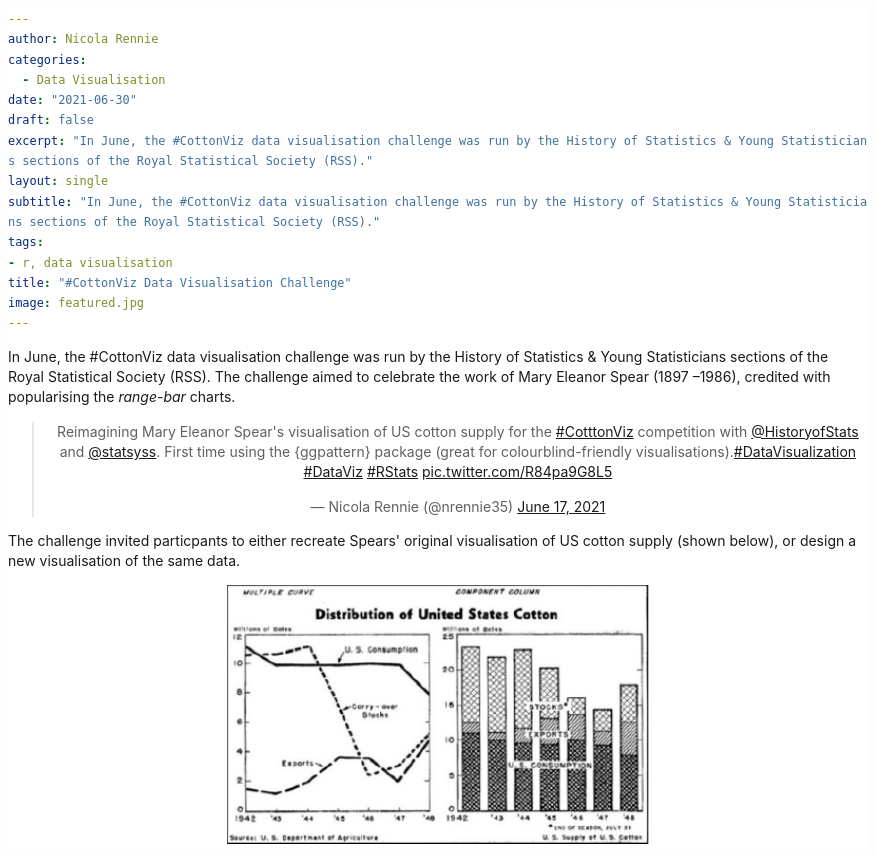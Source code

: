 ```yaml
---
author: Nicola Rennie
categories:
  - Data Visualisation
date: "2021-06-30"
draft: false
excerpt: "In June, the #CottonViz data visualisation challenge was run by the History of Statistics & Young Statisticians sections of the Royal Statistical Society (RSS)."
layout: single
subtitle: "In June, the #CottonViz data visualisation challenge was run by the History of Statistics & Young Statisticians sections of the Royal Statistical Society (RSS)."
tags:
- r, data visualisation
title: "#CottonViz Data Visualisation Challenge"
image: featured.jpg
---
```


In June, the #CottonViz data visualisation challenge was run by the History of Statistics & Young Statisticians sections of the Royal Statistical Society (RSS). The challenge aimed to celebrate the work of Mary Eleanor Spear (1897 –1986), credited with popularising the *range-bar* charts.

<blockquote class="twitter-tweet" align="center"><p lang="en" dir="ltr">Reimagining Mary Eleanor Spear&#39;s visualisation of US cotton supply for the <a href="https://twitter.com/hashtag/CotttonViz?src=hash&amp;ref_src=twsrc%5Etfw">#CotttonViz</a> competition with <a href="https://twitter.com/HistoryofStats?ref_src=twsrc%5Etfw">@HistoryofStats</a> and <a href="https://twitter.com/statsyss?ref_src=twsrc%5Etfw">@statsyss</a>. First time using the {ggpattern} package (great for colourblind-friendly visualisations).<a href="https://twitter.com/hashtag/DataVisualization?src=hash&amp;ref_src=twsrc%5Etfw">#DataVisualization</a> <a href="https://twitter.com/hashtag/DataViz?src=hash&amp;ref_src=twsrc%5Etfw">#DataViz</a> <a href="https://twitter.com/hashtag/RStats?src=hash&amp;ref_src=twsrc%5Etfw">#RStats</a> <a href="https://t.co/R84pa9G8L5">pic.twitter.com/R84pa9G8L5</a></p>&mdash; Nicola Rennie (@nrennie35) <a href="https://twitter.com/nrennie35/status/1405542205184299013?ref_src=twsrc%5Etfw">June 17, 2021</a></blockquote> <script async src="https://platform.twitter.com/widgets.js" charset="utf-8"></script>

The challenge invited particpants to either recreate Spears' original visualisation of US cotton supply (shown below), or design a new visualisation of the same data. 

<p align="center">
<img src="spears-charts400.png?raw=true" width="49%">
</p>
